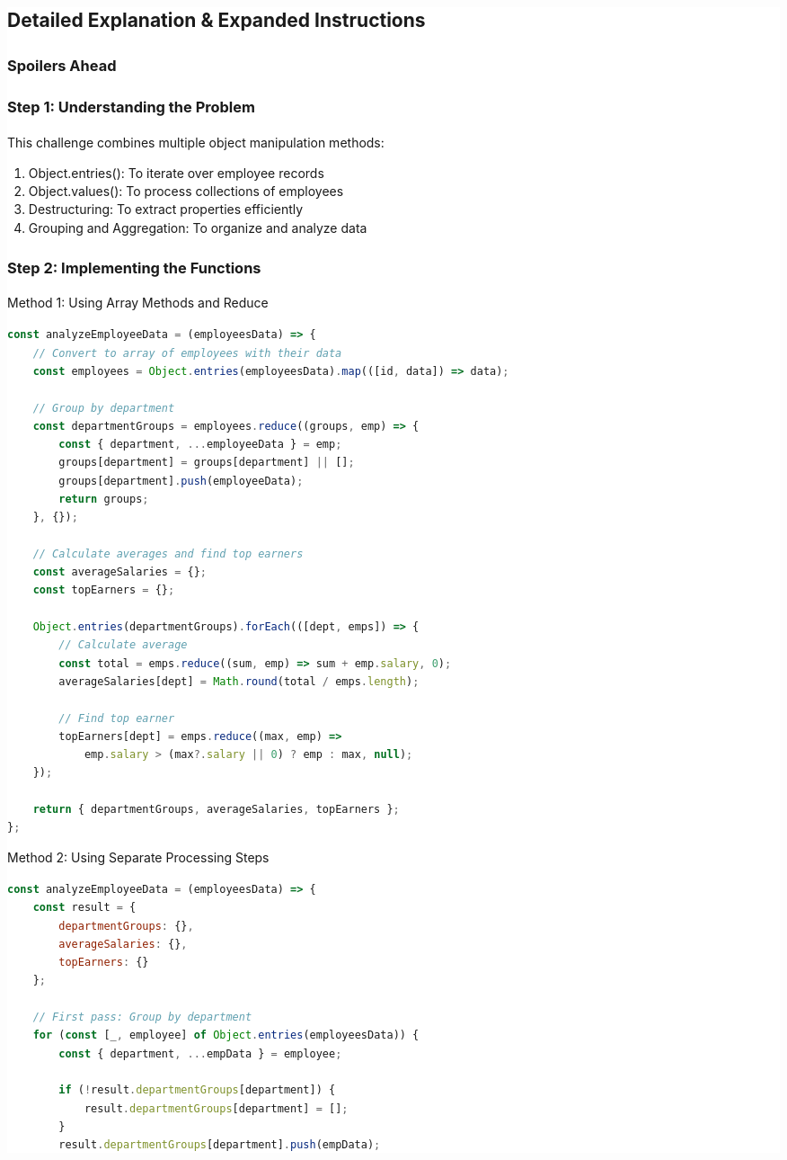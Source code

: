## Detailed Explanation & Expanded Instructions

### **Spoilers Ahead**

### Step 1: Understanding the Problem

This challenge combines multiple object manipulation methods:

1. Object.entries(): To iterate over employee records
2. Object.values(): To process collections of employees
3. Destructuring: To extract properties efficiently
4. Grouping and Aggregation: To organize and analyze data

### Step 2: Implementing the Functions

Method 1: Using Array Methods and Reduce
```javascript
const analyzeEmployeeData = (employeesData) => {
    // Convert to array of employees with their data
    const employees = Object.entries(employeesData).map(([id, data]) => data);
    
    // Group by department
    const departmentGroups = employees.reduce((groups, emp) => {
        const { department, ...employeeData } = emp;
        groups[department] = groups[department] || [];
        groups[department].push(employeeData);
        return groups;
    }, {});
    
    // Calculate averages and find top earners
    const averageSalaries = {};
    const topEarners = {};
    
    Object.entries(departmentGroups).forEach(([dept, emps]) => {
        // Calculate average
        const total = emps.reduce((sum, emp) => sum + emp.salary, 0);
        averageSalaries[dept] = Math.round(total / emps.length);
        
        // Find top earner
        topEarners[dept] = emps.reduce((max, emp) => 
            emp.salary > (max?.salary || 0) ? emp : max, null);
    });
    
    return { departmentGroups, averageSalaries, topEarners };
};
```

Method 2: Using Separate Processing Steps
```javascript
const analyzeEmployeeData = (employeesData) => {
    const result = {
        departmentGroups: {},
        averageSalaries: {},
        topEarners: {}
    };
    
    // First pass: Group by department
    for (const [_, employee] of Object.entries(employeesData)) {
        const { department, ...empData } = employee;
        
        if (!result.departmentGroups[department]) {
            result.departmentGroups[department] = [];
        }
        result.departmentGroups[department].push(empData);
```